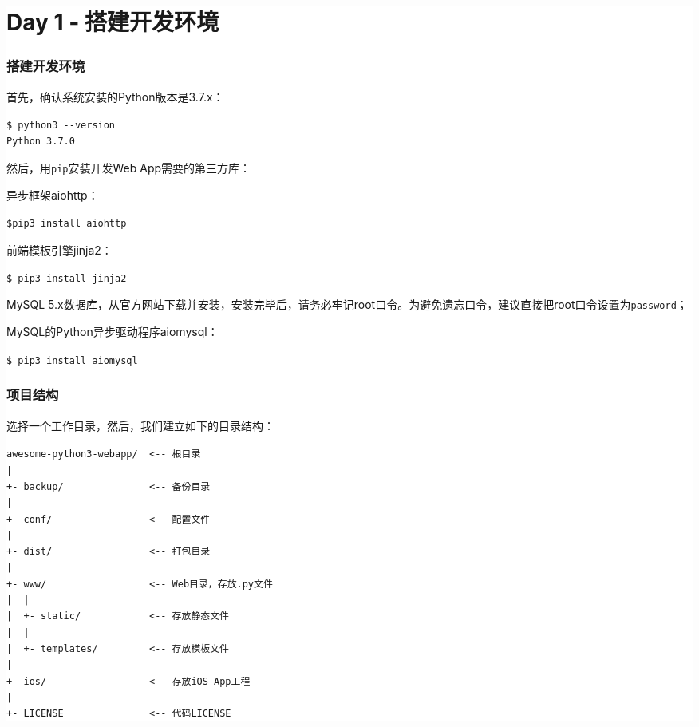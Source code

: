# Day 1 - 搭建开发环境

### 搭建开发环境

首先，确认系统安装的Python版本是3.7.x：

```
$ python3 --version
Python 3.7.0
```

然后，用`pip`安装开发Web App需要的第三方库：

异步框架aiohttp：

```
$pip3 install aiohttp
```

前端模板引擎jinja2：

```
$ pip3 install jinja2
```

MySQL 5.x数据库，从[官方网站](http://dev.mysql.com/downloads/mysql/5.6.html)下载并安装，安装完毕后，请务必牢记root口令。为避免遗忘口令，建议直接把root口令设置为`password`；

MySQL的Python异步驱动程序aiomysql：

```
$ pip3 install aiomysql
```

### 项目结构

选择一个工作目录，然后，我们建立如下的目录结构：

```
awesome-python3-webapp/  <-- 根目录
|
+- backup/               <-- 备份目录
|
+- conf/                 <-- 配置文件
|
+- dist/                 <-- 打包目录
|
+- www/                  <-- Web目录，存放.py文件
|  |
|  +- static/            <-- 存放静态文件
|  |
|  +- templates/         <-- 存放模板文件
|
+- ios/                  <-- 存放iOS App工程
|
+- LICENSE               <-- 代码LICENSE
```
